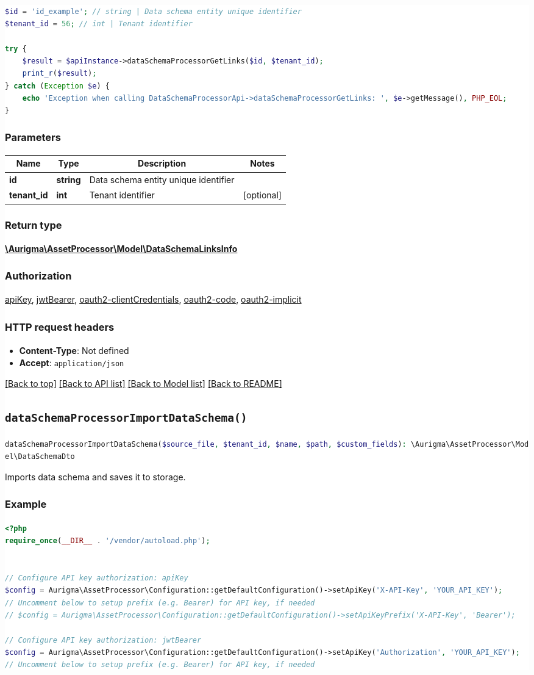 ```php
$id = 'id_example'; // string | Data schema entity unique identifier
$tenant_id = 56; // int | Tenant identifier

try {
    $result = $apiInstance->dataSchemaProcessorGetLinks($id, $tenant_id);
    print_r($result);
} catch (Exception $e) {
    echo 'Exception when calling DataSchemaProcessorApi->dataSchemaProcessorGetLinks: ', $e->getMessage(), PHP_EOL;
}
```

### Parameters

Name | Type | Description  | Notes
------------- | ------------- | ------------- | -------------
 **id** | **string**| Data schema entity unique identifier |
 **tenant_id** | **int**| Tenant identifier | [optional]

### Return type

[**\Aurigma\AssetProcessor\Model\DataSchemaLinksInfo**](../Model/DataSchemaLinksInfo.md)

### Authorization

[apiKey](../../README.md#apiKey), [jwtBearer](../../README.md#jwtBearer), [oauth2-clientCredentials](../../README.md#oauth2-clientCredentials), [oauth2-code](../../README.md#oauth2-code), [oauth2-implicit](../../README.md#oauth2-implicit)

### HTTP request headers

- **Content-Type**: Not defined
- **Accept**: `application/json`

[[Back to top]](#) [[Back to API list]](../../README.md#endpoints)
[[Back to Model list]](../../README.md#models)
[[Back to README]](../../README.md)

## `dataSchemaProcessorImportDataSchema()`

```php
dataSchemaProcessorImportDataSchema($source_file, $tenant_id, $name, $path, $custom_fields): \Aurigma\AssetProcessor\Model\DataSchemaDto
```

Imports data schema and saves it to storage.

### Example

```php
<?php
require_once(__DIR__ . '/vendor/autoload.php');


// Configure API key authorization: apiKey
$config = Aurigma\AssetProcessor\Configuration::getDefaultConfiguration()->setApiKey('X-API-Key', 'YOUR_API_KEY');
// Uncomment below to setup prefix (e.g. Bearer) for API key, if needed
// $config = Aurigma\AssetProcessor\Configuration::getDefaultConfiguration()->setApiKeyPrefix('X-API-Key', 'Bearer');

// Configure API key authorization: jwtBearer
$config = Aurigma\AssetProcessor\Configuration::getDefaultConfiguration()->setApiKey('Authorization', 'YOUR_API_KEY');
// Uncomment below to setup prefix (e.g. Bearer) for API key, if needed
```